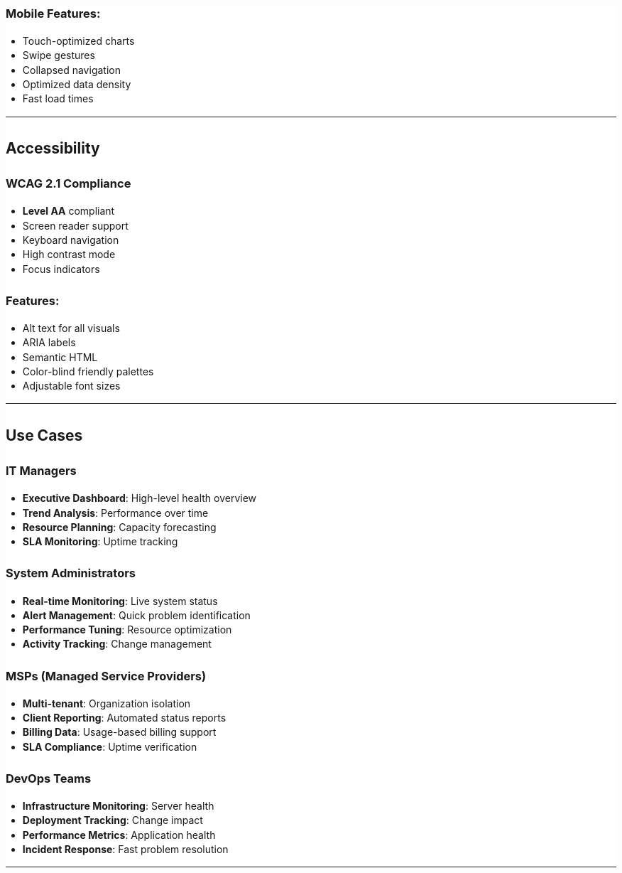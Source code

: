 ### Mobile Features:
- Touch-optimized charts
- Swipe gestures
- Collapsed navigation
- Optimized data density
- Fast load times

---

## Accessibility

### WCAG 2.1 Compliance
- **Level AA** compliant
- Screen reader support
- Keyboard navigation
- High contrast mode
- Focus indicators

### Features:
- Alt text for all visuals
- ARIA labels
- Semantic HTML
- Color-blind friendly palettes
- Adjustable font sizes

---

## Use Cases

### IT Managers
- **Executive Dashboard**: High-level health overview
- **Trend Analysis**: Performance over time
- **Resource Planning**: Capacity forecasting
- **SLA Monitoring**: Uptime tracking

### System Administrators
- **Real-time Monitoring**: Live system status
- **Alert Management**: Quick problem identification
- **Performance Tuning**: Resource optimization
- **Activity Tracking**: Change management

### MSPs (Managed Service Providers)
- **Multi-tenant**: Organization isolation
- **Client Reporting**: Automated status reports
- **Billing Data**: Usage-based billing support
- **SLA Compliance**: Uptime verification

### DevOps Teams
- **Infrastructure Monitoring**: Server health
- **Deployment Tracking**: Change impact
- **Performance Metrics**: Application health
- **Incident Response**: Fast problem resolution

---